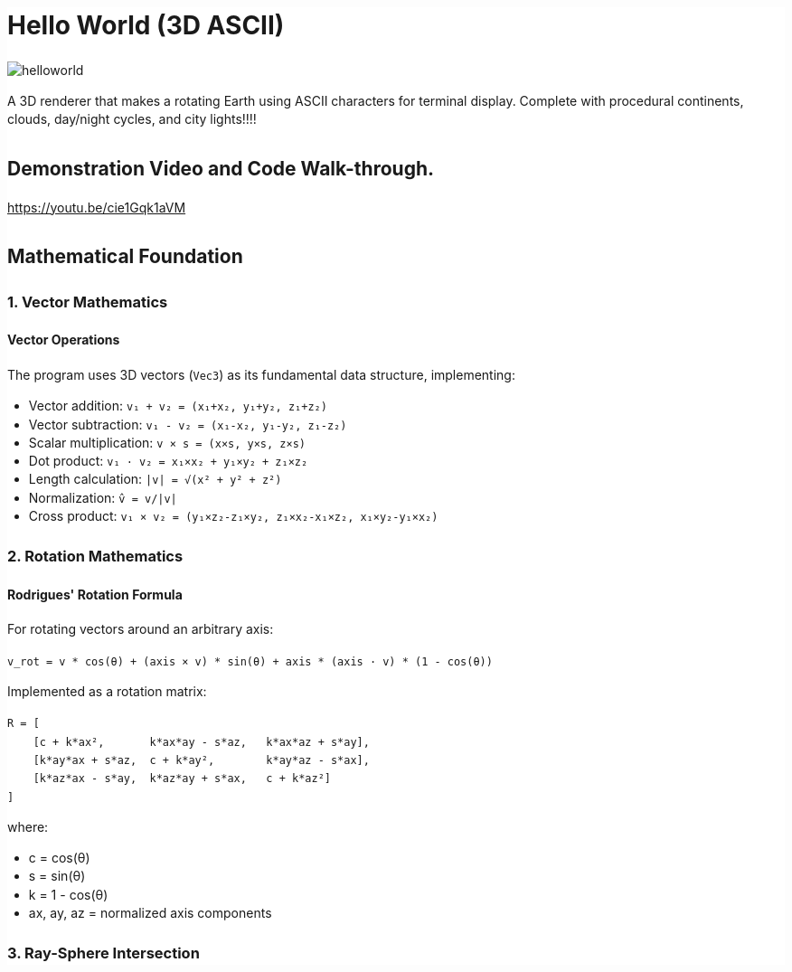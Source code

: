 # Hello World (3D ASCII)
![helloworld](https://github.com/user-attachments/assets/4d9e47f3-fcee-4e73-abac-67d5ba8e8c1d)


A 3D renderer that makes a rotating Earth using ASCII characters for terminal display. Complete with procedural continents, clouds, day/night cycles, and city lights!!!!

## Demonstration Video and Code Walk-through.
https://youtu.be/cie1Gqk1aVM


## Mathematical Foundation

### 1. Vector Mathematics

#### Vector Operations
The program uses 3D vectors (`Vec3`) as its fundamental data structure, implementing:

- Vector addition: `v₁ + v₂ = (x₁+x₂, y₁+y₂, z₁+z₂)`
- Vector subtraction: `v₁ - v₂ = (x₁-x₂, y₁-y₂, z₁-z₂)`
- Scalar multiplication: `v × s = (x×s, y×s, z×s)`
- Dot product: `v₁ · v₂ = x₁×x₂ + y₁×y₂ + z₁×z₂`
- Length calculation: `|v| = √(x² + y² + z²)`
- Normalization: `v̂ = v/|v|`
- Cross product: `v₁ × v₂ = (y₁×z₂-z₁×y₂, z₁×x₂-x₁×z₂, x₁×y₂-y₁×x₂)`

### 2. Rotation Mathematics

#### Rodrigues' Rotation Formula
For rotating vectors around an arbitrary axis:

```
v_rot = v * cos(θ) + (axis × v) * sin(θ) + axis * (axis · v) * (1 - cos(θ))
```

Implemented as a rotation matrix:
```
R = [
    [c + k*ax²,       k*ax*ay - s*az,   k*ax*az + s*ay],
    [k*ay*ax + s*az,  c + k*ay²,        k*ay*az - s*ax],
    [k*az*ax - s*ay,  k*az*ay + s*ax,   c + k*az²]
]
```
where:
- c = cos(θ)
- s = sin(θ)
- k = 1 - cos(θ)
- ax, ay, az = normalized axis components

### 3. Ray-Sphere Intersection
